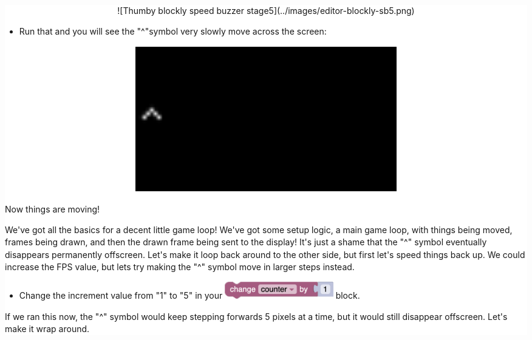 <center>
![Thumby blockly speed buzzer stage5](../images/editor-blockly-sb5.png)
</center>

* Run that and you will see the "^"symbol very slowly move across the screen:

<center>
<img src="../../images/editor-blockly-speed-buzzer-stage5-gif.gif" alt="[Thumby blockly speed buzzer stage5 gif]" style="width:50%">
</center>

Now things are moving!

We've got all the basics for a decent little game loop! We've got some setup logic, a main game loop, with things being moved, frames being drawn, and then the drawn frame being sent to the display! It's just a shame that the "^" symbol eventually disappears permanently offscreen. Let's make it loop back around to the other side, but first let's speed things back up. We could increase the FPS value, but lets try making the "^" symbol move in larger steps instead.

* Change the increment value from "1" to "5" in your <img src="../../images/editor-blockly-change-by-block.png" alt="[change by]" style="height:2.0em"> block.

If we ran this now, the "^" symbol would keep stepping forwards 5 pixels at a time, but it would still disappear offscreen. Let's make it wrap around.
